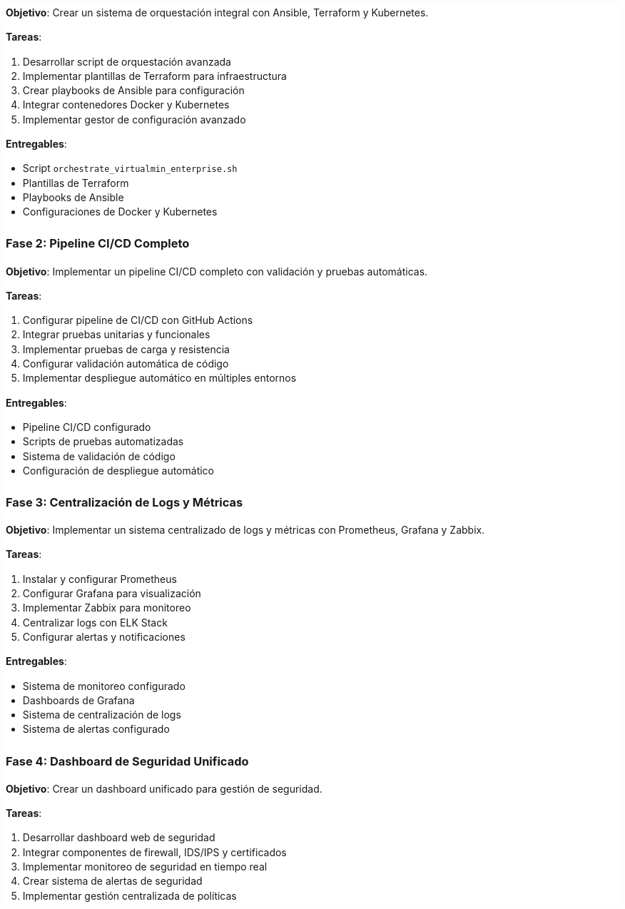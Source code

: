 **Objetivo**: Crear un sistema de orquestación integral con Ansible, Terraform y Kubernetes.

**Tareas**:
1. Desarrollar script de orquestación avanzada
2. Implementar plantillas de Terraform para infraestructura
3. Crear playbooks de Ansible para configuración
4. Integrar contenedores Docker y Kubernetes
5. Implementar gestor de configuración avanzado

**Entregables**:
- Script `orchestrate_virtualmin_enterprise.sh`
- Plantillas de Terraform
- Playbooks de Ansible
- Configuraciones de Docker y Kubernetes

### Fase 2: Pipeline CI/CD Completo

**Objetivo**: Implementar un pipeline CI/CD completo con validación y pruebas automáticas.

**Tareas**:
1. Configurar pipeline de CI/CD con GitHub Actions
2. Integrar pruebas unitarias y funcionales
3. Implementar pruebas de carga y resistencia
4. Configurar validación automática de código
5. Implementar despliegue automático en múltiples entornos

**Entregables**:
- Pipeline CI/CD configurado
- Scripts de pruebas automatizadas
- Sistema de validación de código
- Configuración de despliegue automático

### Fase 3: Centralización de Logs y Métricas

**Objetivo**: Implementar un sistema centralizado de logs y métricas con Prometheus, Grafana y Zabbix.

**Tareas**:
1. Instalar y configurar Prometheus
2. Configurar Grafana para visualización
3. Implementar Zabbix para monitoreo
4. Centralizar logs con ELK Stack
5. Configurar alertas y notificaciones

**Entregables**:
- Sistema de monitoreo configurado
- Dashboards de Grafana
- Sistema de centralización de logs
- Sistema de alertas configurado

### Fase 4: Dashboard de Seguridad Unificado

**Objetivo**: Crear un dashboard unificado para gestión de seguridad.

**Tareas**:
1. Desarrollar dashboard web de seguridad
2. Integrar componentes de firewall, IDS/IPS y certificados
3. Implementar monitoreo de seguridad en tiempo real
4. Crear sistema de alertas de seguridad
5. Implementar gestión centralizada de políticas
